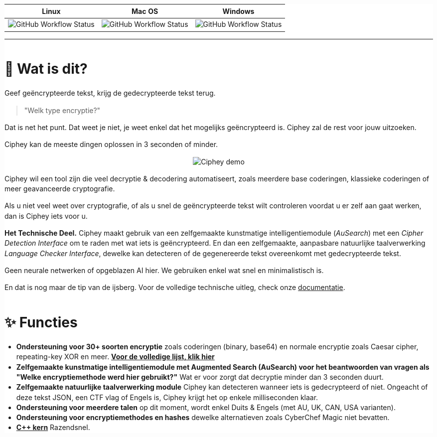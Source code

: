 | Linux                                                                                                                   | Mac OS                                                                                                                     | Windows                                                                                                                   |
| ----------------------------------------------------------------------------------------------------------------------- | -------------------------------------------------------------------------------------------------------------------------- | ------------------------------------------------------------------------------------------------------------------------- |
| ![GitHub Workflow Status](https://img.shields.io/github/workflow/status/ciphey/ciphey/Python%20application?label=Linux) | ![GitHub Workflow Status](https://img.shields.io/github/workflow/status/ciphey/ciphey/Python%20application?label=Mac%20OS) | ![GitHub Workflow Status](https://img.shields.io/github/workflow/status/ciphey/ciphey/Python%20application?label=Windows) |

<hr>

# 🤔 Wat is dit?

Geef geëncrypteerde tekst, krijg de gedecrypteerde tekst terug.

> "Welk type encryptie?"

Dat is net het punt. Dat weet je niet, je weet enkel dat het mogelijks geëncrypteerd is. Ciphey zal de rest voor jouw uitzoeken.

Ciphey kan de meeste dingen oplossen in 3 seconden of minder.

<p align="center" href="https://asciinema.org/a/336257">
  <img src="https://github.com/Ciphey/Ciphey/raw/master/Pictures_for_README/index.gif" alt="Ciphey demo">
</p>

Ciphey wil een tool zijn die veel decryptie & decodering automatiseert, zoals meerdere base coderingen, klassieke coderingen of meer geavanceerde cryptografie.

Als u niet veel weet over cryptografie, of als u snel de geëncrypteerde tekst wilt controleren voordat u er zelf aan gaat werken, dan is Ciphey iets voor u.

**Het Technische Deel.** Ciphey maakt gebruik van een zelfgemaakte kunstmatige intelligentiemodule (_AuSearch_) met een _Cipher Detection Interface_ om te raden met wat iets is geëncrypteerd. En dan een zelfgemaakte, aanpasbare natuurlijke taalverwerking _Language Checker Interface_, dewelke kan detecteren of de gegenereerde tekst overeenkomt met gedecrypteerde tekst.

Geen neurale netwerken of opgeblazen AI hier. We gebruiken enkel wat snel en minimalistisch is.

En dat is nog maar de tip van de ijsberg. Voor de volledige technische uitleg, check onze [documentatie](https://github.com/Ciphey/Ciphey/wiki).

# ✨ Functies

- **Ondersteuning voor 30+ soorten encryptie** zoals coderingen (binary, base64) en normale encryptie zoals Caesar cipher, repeating-key XOR en meer. **[Voor de volledige lijst, klik hier](https://github.com/Ciphey/Ciphey/wiki/Supported-Ciphers)**
- **Zelfgemaakte kunstmatige intelligentiemodule met Augmented Search (AuSearch) voor het beantwoorden van vragen als "Welke encryptiemethode werd hier gebruikt?"** Wat er voor zorgt dat decryptie minder dan 3 seconden duurt.
- **Zelfgemaakte natuurlijke taalverwerking module** Ciphey kan detecteren wanneer iets is gedecrypteerd of niet. Ongeacht of deze tekst JSON, een CTF vlag of Engels is, Ciphey krijgt het op enkele milliseconden klaar.
- **Ondersteuning voor meerdere talen** op dit moment, wordt enkel Duits & Engels (met AU, UK, CAN, USA varianten).
- **Ondersteuning voor encryptiemethodes en hashes** dewelke alternatieven zoals CyberChef Magic niet bevatten.
- **[C++ kern](https://github.com/Ciphey/CipheyCore)** Razendsnel.
